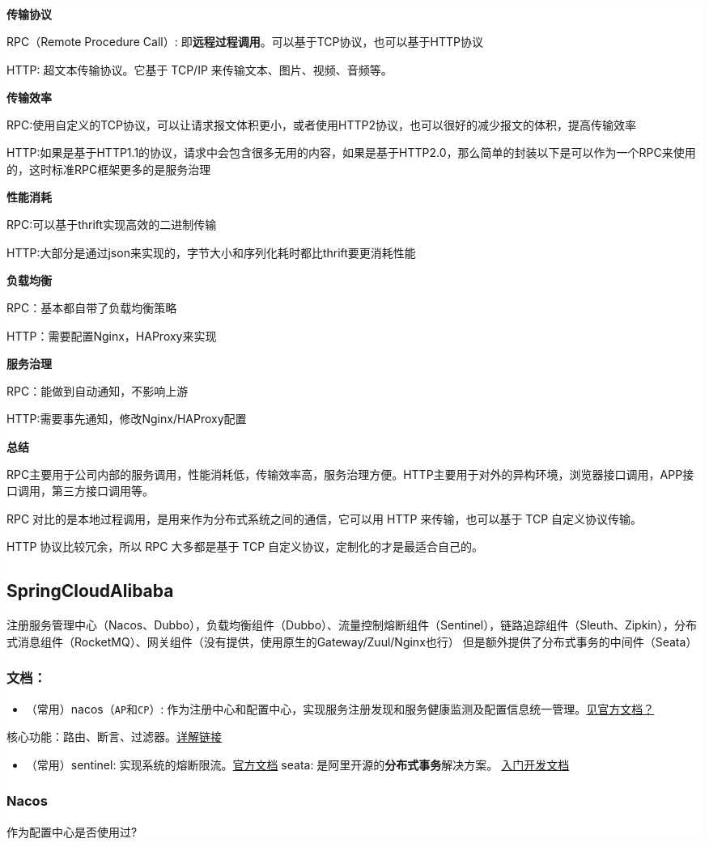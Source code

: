 **传输协议**

RPC（Remote Procedure Call）: 即**远程过程调用**。可以基于TCP协议，也可以基于HTTP协议

HTTP: 超文本传输协议。它基于 TCP/IP 来传输文本、图片、视频、音频等。

**传输效率**

RPC:使用自定义的TCP协议，可以让请求报文体积更小，或者使用HTTP2协议，也可以很好的减少报文的体积，提高传输效率

HTTP:如果是基于HTTP1.1的协议，请求中会包含很多无用的内容，如果是基于HTTP2.0，那么简单的封装以下是可以作为一个RPC来使用的，这时标准RPC框架更多的是服务治理

**性能消耗**

RPC:可以基于thrift实现高效的二进制传输

HTTP:大部分是通过json来实现的，字节大小和序列化耗时都比thrift要更消耗性能

**负载均衡**

RPC：基本都自带了负载均衡策略

HTTP：需要配置Nginx，HAProxy来实现

**服务治理**

RPC：能做到自动通知，不影响上游

HTTP:需要事先通知，修改Nginx/HAProxy配置

**总结**

RPC主要用于公司内部的服务调用，性能消耗低，传输效率高，服务治理方便。HTTP主要用于对外的异构环境，浏览器接口调用，APP接口调用，第三方接口调用等。

RPC 对比的是本地过程调用，是用来作为分布式系统之间的通信，它可以用 HTTP 来传输，也可以基于 TCP 自定义协议传输。

HTTP 协议比较冗余，所以 RPC 大多都是基于 TCP 自定义协议，定制化的才是最适合自己的。

## SpringCloudAlibaba
注册服务管理中心（Nacos、Dubbo），负载均衡组件（Dubbo）、流量控制熔断组件（Sentinel），链路追踪组件（Sleuth、Zipkin），分布式消息组件（RocketMQ）、网关组件（没有提供，使用原生的Gateway/Zuul/Nginx也行）
但是额外提供了分布式事务的中间件（Seata）


### 文档：
- （常用）nacos（`AP`和`CP`）: 作为注册中心和配置中心，实现服务注册发现和服务健康监测及配置信息统一管理。[见官方文档？](https://link.juejin.cn/?target=https%3A%2F%2Fnacos.io%2Fzh-cn%2Fdocs%2Fwhat-is-nacos.html "https://nacos.io/zh-cn/docs/what-is-nacos.html")

核心功能：路由、断言、过滤器。[详解链接](https://juejin.cn/post/7107911617601339423 "https://juejin.cn/post/7107911617601339423")

- （常用）sentinel: 实现系统的熔断限流。[官方文档](https://link.juejin.cn/?target=https%3A%2F%2Fsentinelguard.io%2Fzh-cn%2Fdocs%2Flogs.html "https://sentinelguard.io/zh-cn/docs/logs.html")
	seata: 是阿里开源的**分布式事务**解决方案。 [入门开发文档](https://link.juejin.cn/?target=https%3A%2F%2Fwww.wenjiangs.com%2Fdoc%2Figpxlo7m "https://www.wenjiangs.com/doc/igpxlo7m")
### Nacos
作为配置中心是否使用过?

